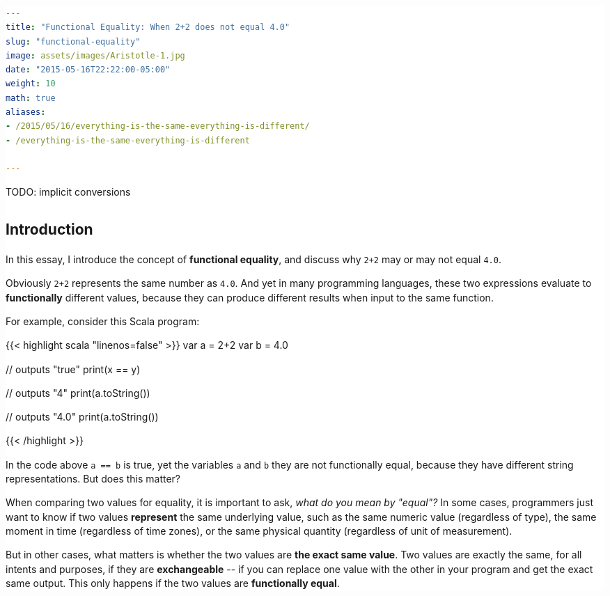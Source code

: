 ```yaml
---
title: "Functional Equality: When 2+2 does not equal 4.0"
slug: "functional-equality"
image: assets/images/Aristotle-1.jpg
date: "2015-05-16T22:22:00-05:00"
weight: 10
math: true
aliases:
- /2015/05/16/everything-is-the-same-everything-is-different/
- /everything-is-the-same-everything-is-different

---
```


TODO: implicit conversions

## Introduction

In this essay, I introduce the concept of **functional equality**, and discuss why  `2+2` may or may not equal `4.0`.


Obviously `2+2` represents the same number as `4.0`. And yet in many programming languages, these two expressions evaluate to **functionally** different values, because they can produce different results when input to the same function.

For example, consider this Scala program:

{{< highlight scala "linenos=false" >}}
var a = 2+2
var b = 4.0

// outputs "true"
print(x == y) 

// outputs "4"
print(a.toString()) 

// outputs "4.0"
print(a.toString()) 


{{< /highlight >}}

In the code above `a == b` is true, yet the variables `a` and `b` they are not functionally equal, because they have different string representations. But does this matter?

When comparing two values for equality, it is important to ask, *what do you mean by "equal"?* In some cases, programmers just want to know if two values **represent** the same underlying value, such as the same numeric value (regardless of type), the same moment in time (regardless of time zones), or the same physical quantity (regardless of unit of measurement).

But in other cases, what matters is whether the two values are **the exact same value**. Two values are exactly the same, for all intents and purposes, if they are **exchangeable** -- if you can replace one value with the other in your program and get the exact same output. This only happens if the two values are **functionally equal**.
